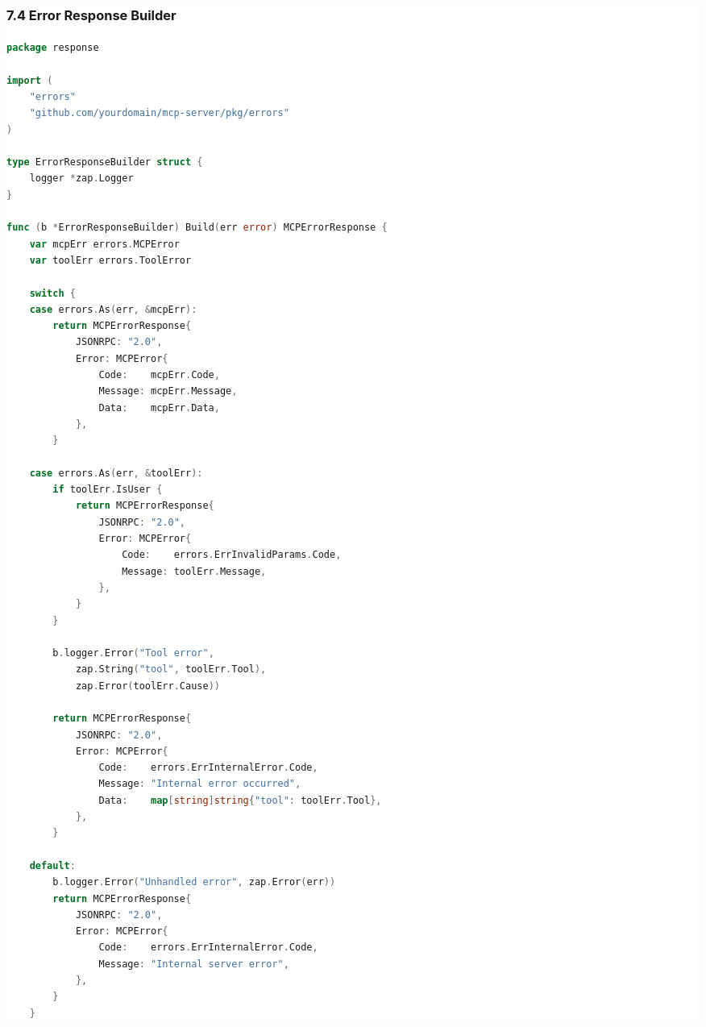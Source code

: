 ### 7.4 Error Response Builder

```go
package response

import (
    "errors"
    "github.com/yourdomain/mcp-server/pkg/errors"
)

type ErrorResponseBuilder struct {
    logger *zap.Logger
}

func (b *ErrorResponseBuilder) Build(err error) MCPErrorResponse {
    var mcpErr errors.MCPError
    var toolErr errors.ToolError
    
    switch {
    case errors.As(err, &mcpErr):
        return MCPErrorResponse{
            JSONRPC: "2.0",
            Error: MCPError{
                Code:    mcpErr.Code,
                Message: mcpErr.Message,
                Data:    mcpErr.Data,
            },
        }
        
    case errors.As(err, &toolErr):
        if toolErr.IsUser {
            return MCPErrorResponse{
                JSONRPC: "2.0",
                Error: MCPError{
                    Code:    errors.ErrInvalidParams.Code,
                    Message: toolErr.Message,
                },
            }
        }
        
        b.logger.Error("Tool error", 
            zap.String("tool", toolErr.Tool),
            zap.Error(toolErr.Cause))
            
        return MCPErrorResponse{
            JSONRPC: "2.0",
            Error: MCPError{
                Code:    errors.ErrInternalError.Code,
                Message: "Internal error occurred",
                Data:    map[string]string{"tool": toolErr.Tool},
            },
        }
        
    default:
        b.logger.Error("Unhandled error", zap.Error(err))
        return MCPErrorResponse{
            JSONRPC: "2.0",
            Error: MCPError{
                Code:    errors.ErrInternalError.Code,
                Message: "Internal server error",
            },
        }
    }
```